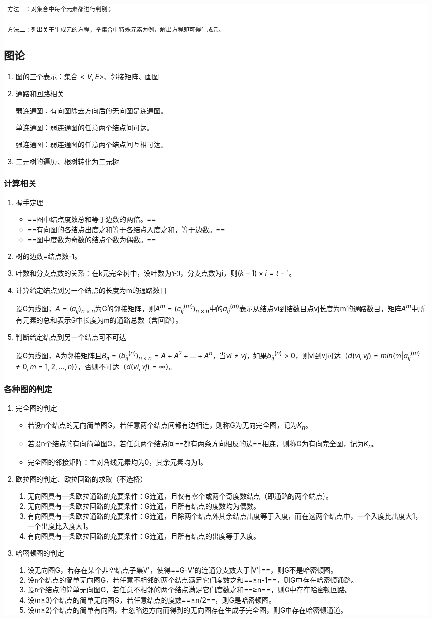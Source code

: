      方法一：对集合中每个元素都进行判别；

     方法二：列出关于生成元的方程，举集合中特殊元素为例，解出方程即可得生成元。

## 图论

1. 图的三个表示：集合$<V,E>$、邻接矩阵、画图

3. 通路和回路相关

   弱连通图：有向图除去方向后的无向图是连通图。

   单连通图：弱连通图的任意两个结点间可达。

   强连通图：弱连通图的任意两个结点间互相可达。

3. 二元树的遍历、根树转化为二元树

### 计算相关

1. 握手定理

   - ==图中结点度数总和等于边数的两倍。==
   - ==有向图的各结点出度之和等于各结点入度之和，等于边数。==
   - ==图中度数为奇数的结点个数为偶数。==

2. 树的边数=结点数-1。

3. 叶数和分支点数的关系：在k元完全树中，设叶数为它t，分支点数为i，则$(k-1)×i=t-1$。

4. 计算给定结点到另一个结点的长度为m的通路数目

   设G为线图，$A=(a_{ij})_{n\times n}$为G的邻接矩阵，则$A^{m}=(a_{ij}^{(m)})_{n\times n}$中的$a_{ij}^{(m)}$表示从结点vi到结数目点vj长度为m的通路数目，矩阵$A^{m}$中所有元素的总和表示G中长度为m的通路总数（含回路）。

5. 判断给定结点到另一个结点可不可达

   设G为线图，A为邻接矩阵且$B_{n}=(b_{ij}^{(n)})_{n\times n}=A+A^{2}+...+A^{n}$，当$vi\ne vj$，如果$b_{ij}^{(n)}>0$，则vi到vj可达（$d(vi,vj)=min\{m|a_{ij}^{(m)}\ne 0,m=1,2,...,n\}$），否则不可达（$d(vi,vj)=\infty$）。

### 各种图的判定

1. 完全图的判定

   - 若设n个结点的无向简单图G，若任意两个结点间都有边相连，则称G为无向完全图，记为$K_{n}$。

   - 若设n个结点的有向简单图G，若任意两个结点间==都有两条方向相反的边==相连，则称G为有向完全图，记为$K_{n}$。

   - 完全图的邻接矩阵：主对角线元素均为0，其余元素均为1。

2. 欧拉图的判定、欧拉回路的求取（不选桥）

   1. 无向图具有一条欧拉通路的充要条件：G连通，且仅有零个或两个奇度数结点（即通路的两个端点）。
   2. 无向图具有一条欧拉回路的充要条件：G连通，且所有结点的度数均为偶数。
   3. 有向图具有一条欧拉通路的充要条件：G连通，且除两个结点外其余结点出度等于入度，而在这两个结点中，一个入度比出度大1，一个出度比入度大1。
   4. 有向图具有一条欧拉回路的充要条件：G连通，且所有结点的出度等于入度。

3. 哈密顿图的判定

   1. 设无向图G，若存在某个非空结点子集V'，使得==G-V'的连通分支数大于|V'|==，则G不是哈密顿图。
   2. 设n个结点的简单无向图G，若任意不相邻的两个结点满足它们度数之和==≥n-1==，则G中存在哈密顿通路。
   3. 设n个结点的简单无向图G，若任意不相邻的两个结点满足它们度数之和==≥n==，则G中存在哈密顿回路。
   4. 设(n≥3)个结点的简单无向图G，若任意结点的度数==≥n/2==，则G是哈密顿图。
   5. 设(n≥2)个结点的简单有向图，若忽略边方向而得到的无向图存在生成子完全图，则G中存在哈密顿通道。
